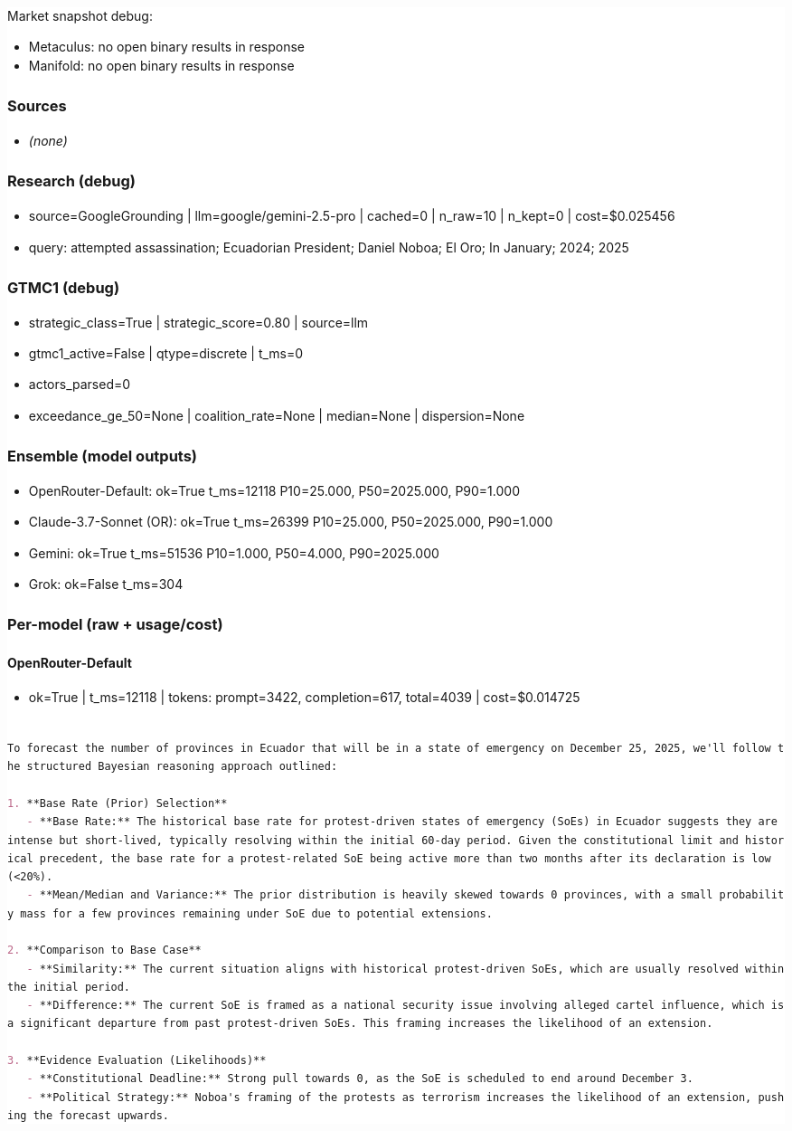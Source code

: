 Market snapshot debug:
- Metaculus: no open binary results in response
- Manifold: no open binary results in response

### Sources
- *(none)*

### Research (debug)

- source=GoogleGrounding | llm=google/gemini-2.5-pro | cached=0 | n_raw=10 | n_kept=0 | cost=$0.025456

- query: attempted assassination; Ecuadorian President; Daniel Noboa; El Oro; In January; 2024; 2025

### GTMC1 (debug)

- strategic_class=True | strategic_score=0.80 | source=llm

- gtmc1_active=False | qtype=discrete | t_ms=0

- actors_parsed=0

- exceedance_ge_50=None | coalition_rate=None | median=None | dispersion=None

### Ensemble (model outputs)

- OpenRouter-Default: ok=True t_ms=12118 P10=25.000, P50=2025.000, P90=1.000

- Claude-3.7-Sonnet (OR): ok=True t_ms=26399 P10=25.000, P50=2025.000, P90=1.000

- Gemini: ok=True t_ms=51536 P10=1.000, P50=4.000, P90=2025.000

- Grok: ok=False t_ms=304



### Per-model (raw + usage/cost)

#### OpenRouter-Default

- ok=True | t_ms=12118 | tokens: prompt=3422, completion=617, total=4039 | cost=$0.014725

```md

To forecast the number of provinces in Ecuador that will be in a state of emergency on December 25, 2025, we'll follow the structured Bayesian reasoning approach outlined:

1. **Base Rate (Prior) Selection**
   - **Base Rate:** The historical base rate for protest-driven states of emergency (SoEs) in Ecuador suggests they are intense but short-lived, typically resolving within the initial 60-day period. Given the constitutional limit and historical precedent, the base rate for a protest-related SoE being active more than two months after its declaration is low (<20%).
   - **Mean/Median and Variance:** The prior distribution is heavily skewed towards 0 provinces, with a small probability mass for a few provinces remaining under SoE due to potential extensions.

2. **Comparison to Base Case**
   - **Similarity:** The current situation aligns with historical protest-driven SoEs, which are usually resolved within the initial period.
   - **Difference:** The current SoE is framed as a national security issue involving alleged cartel influence, which is a significant departure from past protest-driven SoEs. This framing increases the likelihood of an extension.

3. **Evidence Evaluation (Likelihoods)**
   - **Constitutional Deadline:** Strong pull towards 0, as the SoE is scheduled to end around December 3.
   - **Political Strategy:** Noboa's framing of the protests as terrorism increases the likelihood of an extension, pushing the forecast upwards.
```